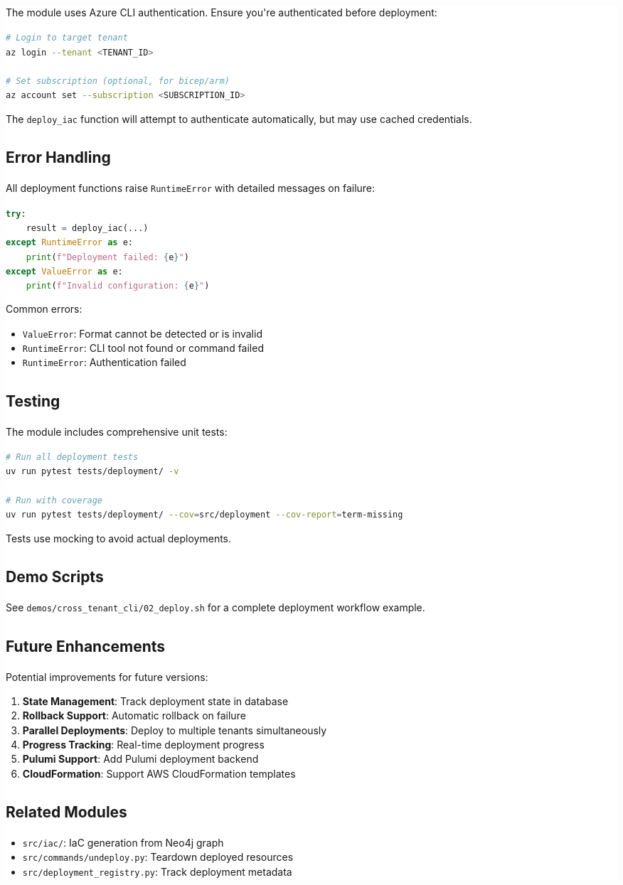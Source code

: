 The module uses Azure CLI authentication. Ensure you're authenticated before deployment:

```bash
# Login to target tenant
az login --tenant <TENANT_ID>

# Set subscription (optional, for bicep/arm)
az account set --subscription <SUBSCRIPTION_ID>
```

The `deploy_iac` function will attempt to authenticate automatically, but may use cached credentials.

## Error Handling

All deployment functions raise `RuntimeError` with detailed messages on failure:

```python
try:
    result = deploy_iac(...)
except RuntimeError as e:
    print(f"Deployment failed: {e}")
except ValueError as e:
    print(f"Invalid configuration: {e}")
```

Common errors:
- `ValueError`: Format cannot be detected or is invalid
- `RuntimeError`: CLI tool not found or command failed
- `RuntimeError`: Authentication failed

## Testing

The module includes comprehensive unit tests:

```bash
# Run all deployment tests
uv run pytest tests/deployment/ -v

# Run with coverage
uv run pytest tests/deployment/ --cov=src/deployment --cov-report=term-missing
```

Tests use mocking to avoid actual deployments.

## Demo Scripts

See `demos/cross_tenant_cli/02_deploy.sh` for a complete deployment workflow example.

## Future Enhancements

Potential improvements for future versions:

1. **State Management**: Track deployment state in database
2. **Rollback Support**: Automatic rollback on failure
3. **Parallel Deployments**: Deploy to multiple tenants simultaneously
4. **Progress Tracking**: Real-time deployment progress
5. **Pulumi Support**: Add Pulumi deployment backend
6. **CloudFormation**: Support AWS CloudFormation templates

## Related Modules

- `src/iac/`: IaC generation from Neo4j graph
- `src/commands/undeploy.py`: Teardown deployed resources
- `src/deployment_registry.py`: Track deployment metadata
